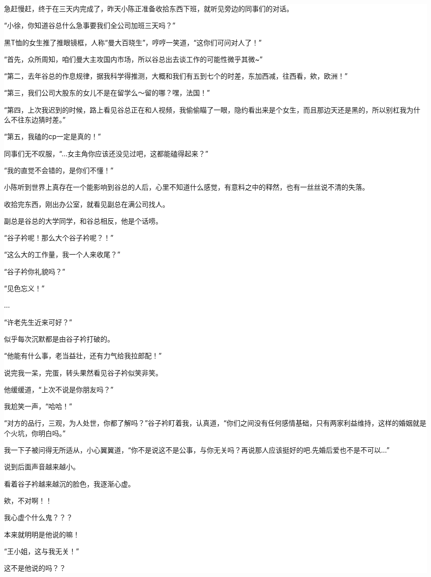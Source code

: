 急赶慢赶，终于在三天内完成了，昨天小陈正准备收拾东西下班，就听见旁边的同事们的对话。

“小徐，你知道谷总什么急事要我们全公司加班三天吗？”

黑T恤的女生推了推眼镜框，人称“曼大百晓生”，哼哼一笑道，“这你们可问对人了！”

“首先，众所周知，咱们曼大主攻国内市场，所以谷总出去谈工作的可能性微乎其微~”

“第二，去年谷总的作息规律，据我科学得推测，大概和我们有五到七个的时差，东加西减，往西看，欸，欧洲！”

“第三，我们公司大股东的女儿不是在留学么～留的哪？嘿，法国！”

“第四，上次我迟到的时候，路上看见谷总正在和人视频，我偷偷瞄了一眼，隐约看出来是个女生，而且那边天还是黑的，所以别杠我为什么不往东边猜时差。”

“第五，我磕的cp一定是真的！”

同事们无不叹服，“…女主角你应该还没见过吧，这都能磕得起来？”

“我的直觉不会错的，是你们不懂！”

小陈听到世界上真存在一个能影响到谷总的人后，心里不知道什么感觉，有意料之中的释然，也有一丝丝说不清的失落。

收拾完东西，刚出办公室，就看见副总在满公司找人。

副总是谷总的大学同学，和谷总相反，他是个话唠。

“谷子衿呢！那么大个谷子衿呢？！”

“这么大的工作量，我一个人来收尾？”

“谷子衿你礼貌吗？”

“见色忘义！”

…

“许老先生近来可好？”

似乎每次沉默都是由谷子衿打破的。

“他能有什么事，老当益壮，还有力气给我拉郎配！”

说完我一呆，完蛋，转头果然看见谷子衿似笑非笑。

他缓缓道，“上次不说是你朋友吗？”

我尬笑一声，“哈哈！”

“对方的品行，三观，为人处世，你都了解吗？”谷子衿盯着我，认真道，“你们之间没有任何感情基础，只有两家利益维持，这样的婚姻就是个火坑，你明白吗。”

我一下子被问得无所适从，小心翼翼道，“你不是说这不是公事，与你无关吗？再说那人应该挺好的吧.先婚后爱也不是不可以…”

说到后面声音越来越小。

看着谷子衿越来越沉的脸色，我逐渐心虚。

欸，不对啊！！

我心虚个什么鬼？？？

本来就明明是他说的嘛！

“王小姐，这与我无关！”

这不是他说的吗？？
